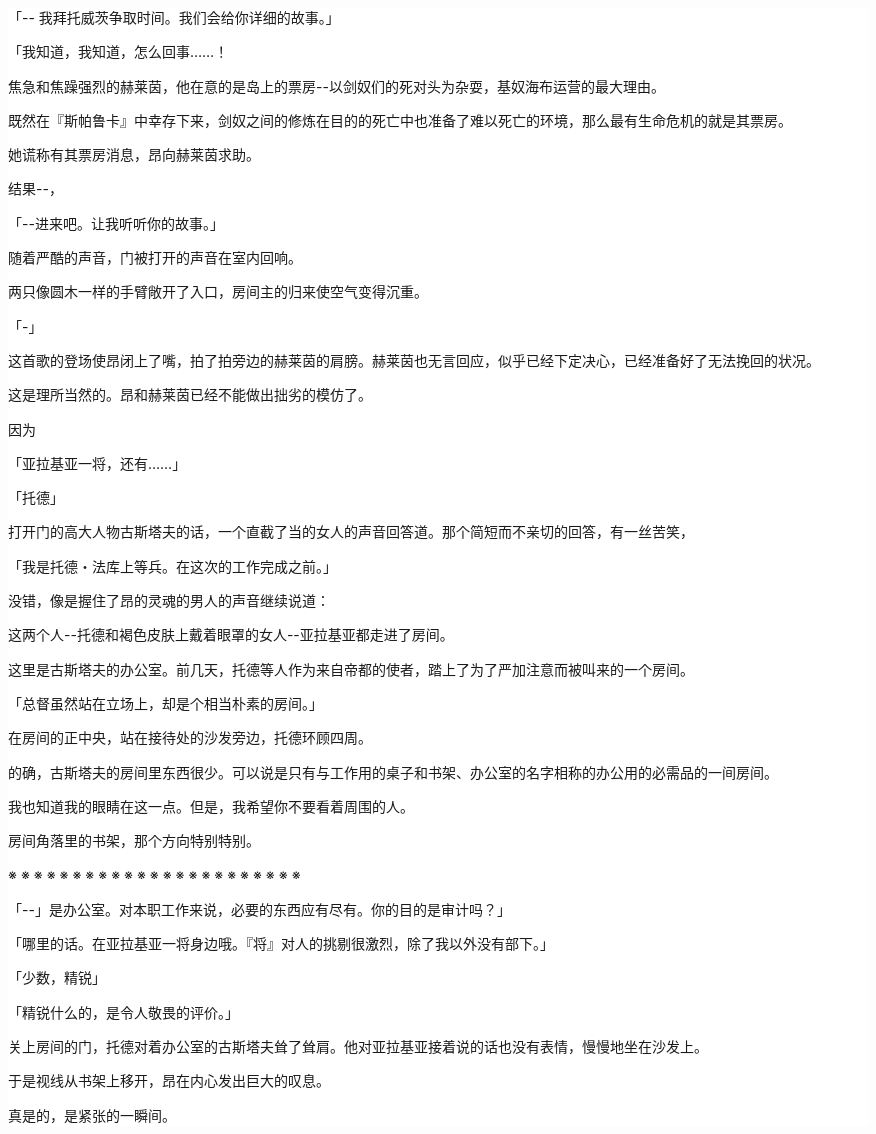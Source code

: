「-- 我拜托威茨争取时间。我们会给你详细的故事。」

「我知道，我知道，怎么回事……！

焦急和焦躁强烈的赫莱茵，他在意的是岛上的票房--以剑奴们的死对头为杂耍，基奴海布运营的最大理由。

既然在『斯帕鲁卡』中幸存下来，剑奴之间的修炼在目的的死亡中也准备了难以死亡的环境，那么最有生命危机的就是其票房。

她谎称有其票房消息，昂向赫莱茵求助。

结果--，

「--进来吧。让我听听你的故事。」

随着严酷的声音，门被打开的声音在室内回响。

两只像圆木一样的手臂敞开了入口，房间主的归来使空气变得沉重。

「-」

这首歌的登场使昂闭上了嘴，拍了拍旁边的赫莱茵的肩膀。赫莱茵也无言回应，似乎已经下定决心，已经准备好了无法挽回的状况。

这是理所当然的。昂和赫莱茵已经不能做出拙劣的模仿了。

因为

「亚拉基亚一将，还有……」

「托德」

打开门的高大人物古斯塔夫的话，一个直截了当的女人的声音回答道。那个简短而不亲切的回答，有一丝苦笑，

「我是托德・法库上等兵。在这次的工作完成之前。」

没错，像是握住了昂的灵魂的男人的声音继续说道：

这两个人--托德和褐色皮肤上戴着眼罩的女人--亚拉基亚都走进了房间。

这里是古斯塔夫的办公室。前几天，托德等人作为来自帝都的使者，踏上了为了严加注意而被叫来的一个房间。

「总督虽然站在立场上，却是个相当朴素的房间。」

在房间的正中央，站在接待处的沙发旁边，托德环顾四周。

的确，古斯塔夫的房间里东西很少。可以说是只有与工作用的桌子和书架、办公室的名字相称的办公用的必需品的一间房间。

我也知道我的眼睛在这一点。但是，我希望你不要看着周围的人。

房间角落里的书架，那个方向特别特别。

※ ※ ※ ※ ※ ※ ※ ※ ※ ※ ※ ※ ※ ※ ※ ※ ※ ※ ※ ※ ※ ※ ※

「--」是办公室。对本职工作来说，必要的东西应有尽有。你的目的是审计吗？」

「哪里的话。在亚拉基亚一将身边哦。『将』对人的挑剔很激烈，除了我以外没有部下。」

「少数，精锐」

「精锐什么的，是令人敬畏的评价。」

关上房间的门，托德对着办公室的古斯塔夫耸了耸肩。他对亚拉基亚接着说的话也没有表情，慢慢地坐在沙发上。

于是视线从书架上移开，昂在内心发出巨大的叹息。

真是的，是紧张的一瞬间。
